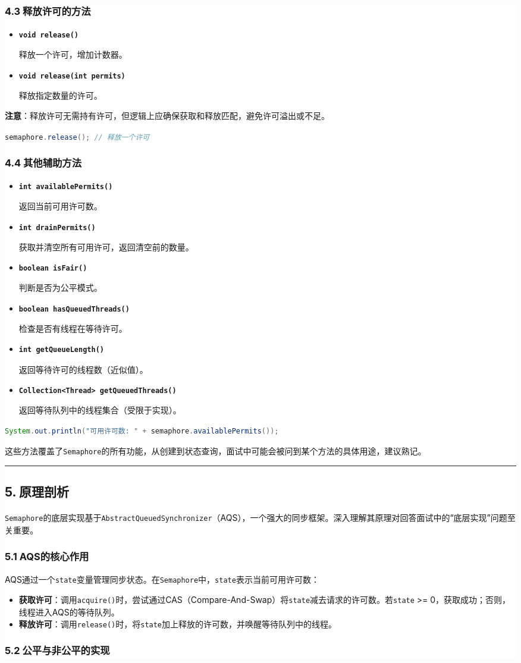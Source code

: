 
### 4.3 释放许可的方法

- **`void release()`** &#x20;

  释放一个许可，增加计数器。
- **`void release(int permits)`** &#x20;

  释放指定数量的许可。

**注意**：释放许可无需持有许可，但逻辑上应确保获取和释放匹配，避免许可溢出或不足。

```java 
semaphore.release(); // 释放一个许可
```


### 4.4 其他辅助方法

- **`int availablePermits()`** &#x20;

  返回当前可用许可数。
- **`int drainPermits()`** &#x20;

  获取并清空所有可用许可，返回清空前的数量。
- **`boolean isFair()`** &#x20;

  判断是否为公平模式。
- **`boolean hasQueuedThreads()`** &#x20;

  检查是否有线程在等待许可。
- **`int getQueueLength()`** &#x20;

  返回等待许可的线程数（近似值）。
- **`Collection<Thread> getQueuedThreads()`** &#x20;

  返回等待队列中的线程集合（受限于实现）。

```java 
System.out.println("可用许可数: " + semaphore.availablePermits());
```


这些方法覆盖了`Semaphore`的所有功能，从创建到状态查询，面试中可能会被问到某个方法的具体用途，建议熟记。

***

## 5. 原理剖析

`Semaphore`的底层实现基于`AbstractQueuedSynchronizer`（AQS），一个强大的同步框架。深入理解其原理对回答面试中的“底层实现”问题至关重要。

### 5.1 AQS的核心作用

AQS通过一个`state`变量管理同步状态。在`Semaphore`中，`state`表示当前可用许可数：

- **获取许可**：调用`acquire()`时，尝试通过CAS（Compare-And-Swap）将`state`减去请求的许可数。若`state` >= 0，获取成功；否则，线程进入AQS的等待队列。
- **释放许可**：调用`release()`时，将`state`加上释放的许可数，并唤醒等待队列中的线程。

### 5.2 公平与非公平的实现
